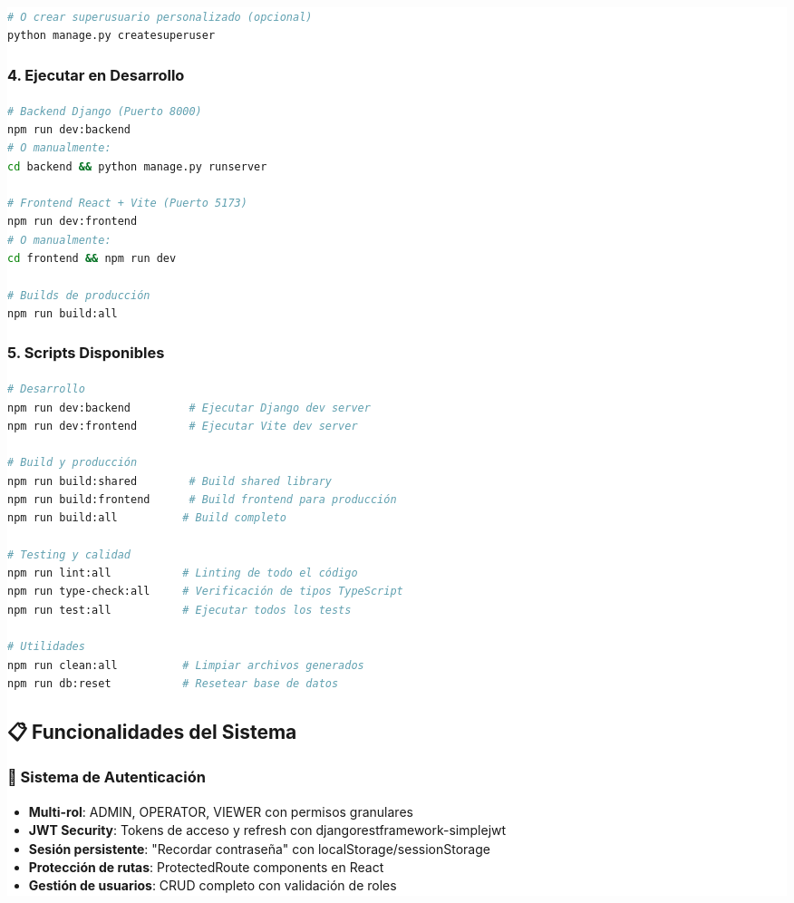 ```bash
# O crear superusuario personalizado (opcional)
python manage.py createsuperuser
```

### 4. Ejecutar en Desarrollo

```bash
# Backend Django (Puerto 8000)
npm run dev:backend
# O manualmente:
cd backend && python manage.py runserver

# Frontend React + Vite (Puerto 5173)  
npm run dev:frontend
# O manualmente:
cd frontend && npm run dev

# Builds de producción
npm run build:all
```

### 5. Scripts Disponibles

```bash
# Desarrollo
npm run dev:backend         # Ejecutar Django dev server
npm run dev:frontend        # Ejecutar Vite dev server

# Build y producción
npm run build:shared        # Build shared library
npm run build:frontend      # Build frontend para producción  
npm run build:all          # Build completo

# Testing y calidad
npm run lint:all           # Linting de todo el código
npm run type-check:all     # Verificación de tipos TypeScript
npm run test:all           # Ejecutar todos los tests

# Utilidades
npm run clean:all          # Limpiar archivos generados
npm run db:reset           # Resetear base de datos
```

## 📋 Funcionalidades del Sistema

### 🔐 Sistema de Autenticación
- **Multi-rol**: ADMIN, OPERATOR, VIEWER con permisos granulares
- **JWT Security**: Tokens de acceso y refresh con djangorestframework-simplejwt
- **Sesión persistente**: "Recordar contraseña" con localStorage/sessionStorage
- **Protección de rutas**: ProtectedRoute components en React
- **Gestión de usuarios**: CRUD completo con validación de roles
